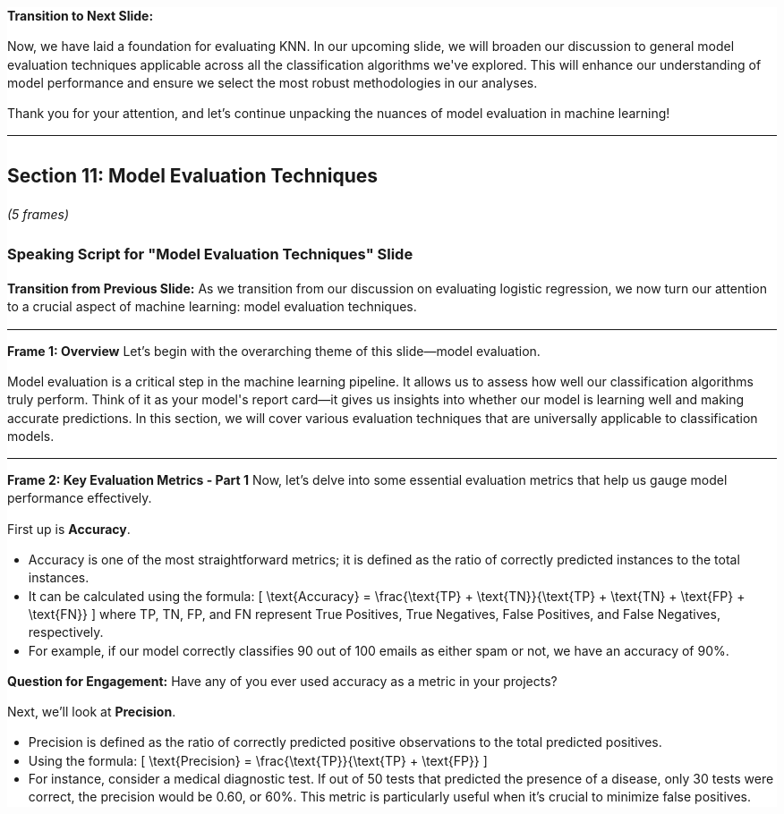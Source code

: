 **Transition to Next Slide:**

Now, we have laid a foundation for evaluating KNN. In our upcoming slide, we will broaden our discussion to general model evaluation techniques applicable across all the classification algorithms we've explored. This will enhance our understanding of model performance and ensure we select the most robust methodologies in our analyses. 

Thank you for your attention, and let’s continue unpacking the nuances of model evaluation in machine learning!

---

## Section 11: Model Evaluation Techniques
*(5 frames)*

### Speaking Script for "Model Evaluation Techniques" Slide

**Transition from Previous Slide:**
As we transition from our discussion on evaluating logistic regression, we now turn our attention to a crucial aspect of machine learning: model evaluation techniques. 

---

**Frame 1: Overview**
Let’s begin with the overarching theme of this slide—model evaluation. 

Model evaluation is a critical step in the machine learning pipeline. It allows us to assess how well our classification algorithms truly perform. Think of it as your model's report card—it gives us insights into whether our model is learning well and making accurate predictions. In this section, we will cover various evaluation techniques that are universally applicable to classification models.

---

**Frame 2: Key Evaluation Metrics - Part 1**
Now, let’s delve into some essential evaluation metrics that help us gauge model performance effectively.

First up is **Accuracy**. 
- Accuracy is one of the most straightforward metrics; it is defined as the ratio of correctly predicted instances to the total instances. 
- It can be calculated using the formula:
  \[
  \text{Accuracy} = \frac{\text{TP} + \text{TN}}{\text{TP} + \text{TN} + \text{FP} + \text{FN}}
  \]
  where TP, TN, FP, and FN represent True Positives, True Negatives, False Positives, and False Negatives, respectively. 
- For example, if our model correctly classifies 90 out of 100 emails as either spam or not, we have an accuracy of 90%. 

**Question for Engagement:** Have any of you ever used accuracy as a metric in your projects? 

Next, we’ll look at **Precision**. 
- Precision is defined as the ratio of correctly predicted positive observations to the total predicted positives. 
- Using the formula:
  \[
  \text{Precision} = \frac{\text{TP}}{\text{TP} + \text{FP}}
  \]
- For instance, consider a medical diagnostic test. If out of 50 tests that predicted the presence of a disease, only 30 tests were correct, the precision would be 0.60, or 60%. This metric is particularly useful when it’s crucial to minimize false positives.
